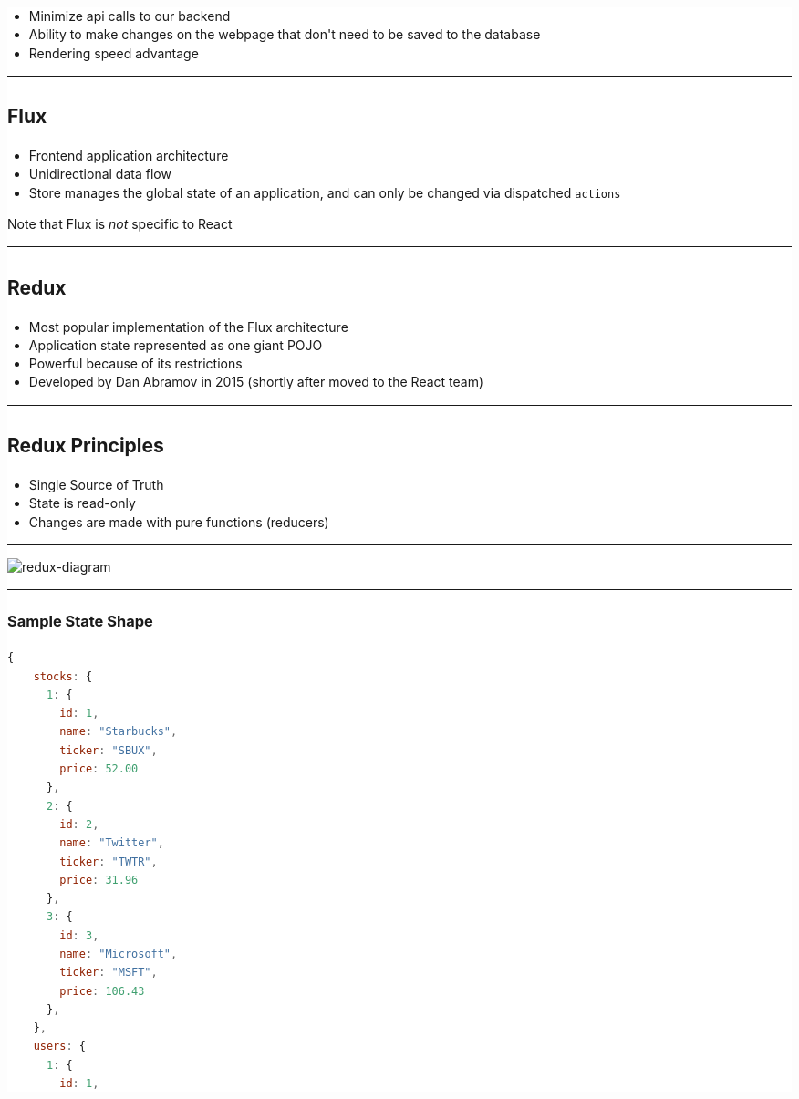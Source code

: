+ Minimize api calls to our backend
+ Ability to make changes on the webpage that don't need to be saved to the database
+ Rendering speed advantage

---

## Flux

+ Frontend application architecture
+ Unidirectional data flow
+ Store manages the global state of an application, and can only be changed via dispatched `actions`

Note that Flux is _not_ specific to React

---

## Redux

+ Most popular implementation of the Flux architecture
+ Application state represented as one giant POJO
+ Powerful because of its restrictions
+ Developed by Dan Abramov in 2015 (shortly after moved to the React team)

---

## Redux Principles

+ Single Source of Truth
+ State is read-only
+ Changes are made with pure functions (reducers)

---

![redux-diagram](https://raw.githubusercontent.com/appacademy/worldwide-lecture-notes/master/react/w11d1-thunk/assets/redux-cycle-only.png?token=AK6ID6LGCAI5IWH4P6FJVNDAMIMFA)

---

### Sample State Shape
```js
{
    stocks: {
      1: {
        id: 1,
        name: "Starbucks",
        ticker: "SBUX",
        price: 52.00
      },
      2: {
        id: 2,
        name: "Twitter",
        ticker: "TWTR",
        price: 31.96
      },
      3: {
        id: 3,
        name: "Microsoft",
        ticker: "MSFT",
        price: 106.43
      },
    },
    users: {
      1: {
        id: 1,
```